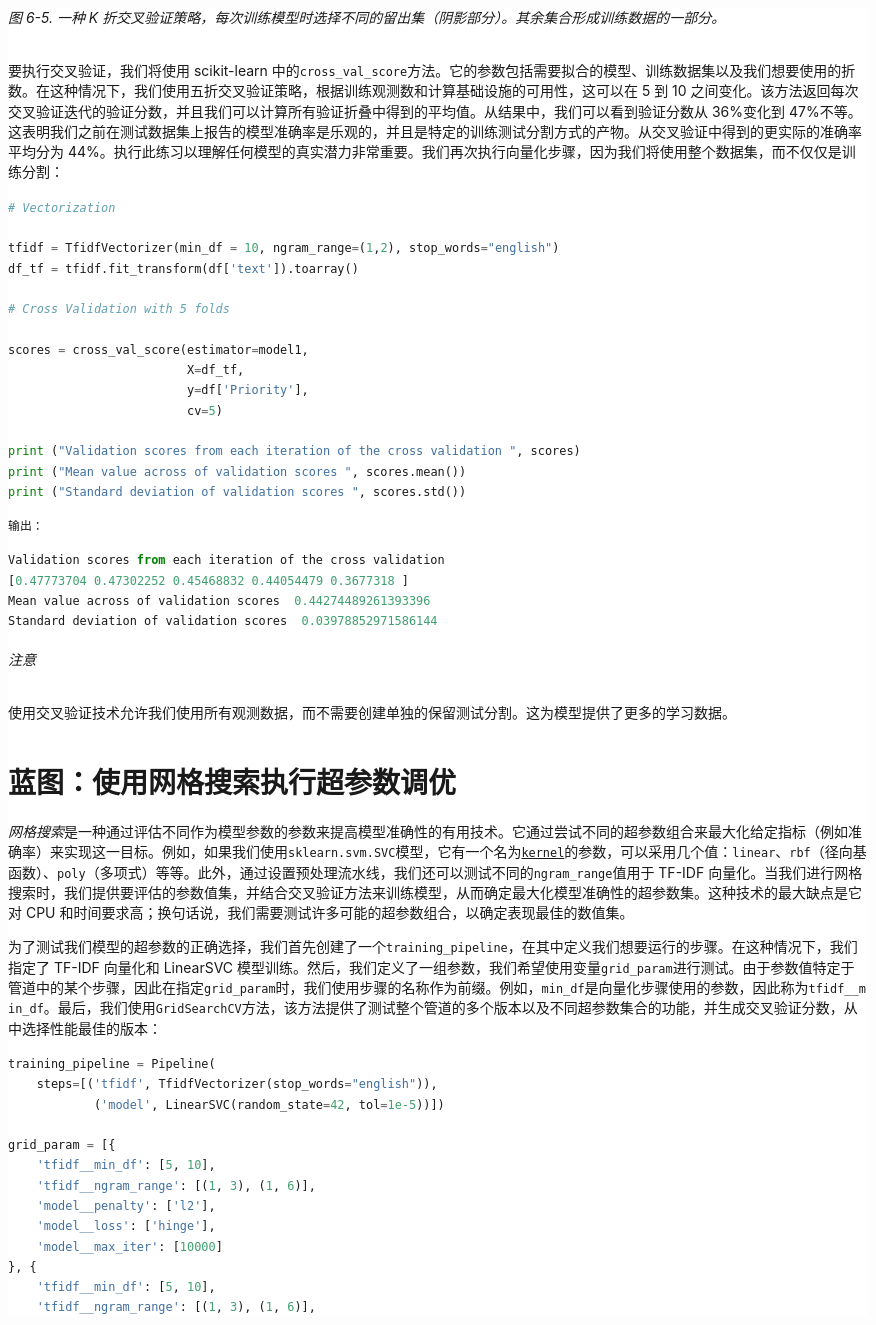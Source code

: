 ###### 图 6-5\. 一种 K 折交叉验证策略，每次训练模型时选择不同的留出集（阴影部分）。其余集合形成训练数据的一部分。

要执行交叉验证，我们将使用 scikit-learn 中的`cross_val_score`方法。它的参数包括需要拟合的模型、训练数据集以及我们想要使用的折数。在这种情况下，我们使用五折交叉验证策略，根据训练观测数和计算基础设施的可用性，这可以在 5 到 10 之间变化。该方法返回每次交叉验证迭代的验证分数，并且我们可以计算所有验证折叠中得到的平均值。从结果中，我们可以看到验证分数从 36%变化到 47%不等。这表明我们之前在测试数据集上报告的模型准确率是乐观的，并且是特定的训练测试分割方式的产物。从交叉验证中得到的更实际的准确率平均分为 44%。执行此练习以理解任何模型的真实潜力非常重要。我们再次执行向量化步骤，因为我们将使用整个数据集，而不仅仅是训练分割：

```py
# Vectorization

tfidf = TfidfVectorizer(min_df = 10, ngram_range=(1,2), stop_words="english")
df_tf = tfidf.fit_transform(df['text']).toarray()

# Cross Validation with 5 folds

scores = cross_val_score(estimator=model1,
                         X=df_tf,
                         y=df['Priority'],
                         cv=5)

print ("Validation scores from each iteration of the cross validation ", scores)
print ("Mean value across of validation scores ", scores.mean())
print ("Standard deviation of validation scores ", scores.std())

```

`输出：`

```py
Validation scores from each iteration of the cross validation
[0.47773704 0.47302252 0.45468832 0.44054479 0.3677318 ]
Mean value across of validation scores  0.44274489261393396
Standard deviation of validation scores  0.03978852971586144

```

###### 注意

使用交叉验证技术允许我们使用所有观测数据，而不需要创建单独的保留测试分割。这为模型提供了更多的学习数据。

# 蓝图：使用网格搜索执行超参数调优

*网格搜索*是一种通过评估不同作为模型参数的参数来提高模型准确性的有用技术。它通过尝试不同的超参数组合来最大化给定指标（例如准确率）来实现这一目标。例如，如果我们使用`sklearn.svm.SVC`模型，它有一个名为[`kernel`](https://oreil.ly/30Xsq)的参数，可以采用几个值：`linear`、`rbf`（径向基函数）、`poly`（多项式）等等。此外，通过设置预处理流水线，我们还可以测试不同的`ngram_range`值用于 TF-IDF 向量化。当我们进行网格搜索时，我们提供要评估的参数值集，并结合交叉验证方法来训练模型，从而确定最大化模型准确性的超参数集。这种技术的最大缺点是它对 CPU 和时间要求高；换句话说，我们需要测试许多可能的超参数组合，以确定表现最佳的数值集。

为了测试我们模型的超参数的正确选择，我们首先创建了一个`training_pipeline`，在其中定义我们想要运行的步骤。在这种情况下，我们指定了 TF-IDF 向量化和 LinearSVC 模型训练。然后，我们定义了一组参数，我们希望使用变量`grid_param`进行测试。由于参数值特定于管道中的某个步骤，因此在指定`grid_param`时，我们使用步骤的名称作为前缀。例如，`min_df`是向量化步骤使用的参数，因此称为`tfidf__min_df`。最后，我们使用`GridSearchCV`方法，该方法提供了测试整个管道的多个版本以及不同超参数集合的功能，并生成交叉验证分数，从中选择性能最佳的版本：

```py
training_pipeline = Pipeline(
    steps=[('tfidf', TfidfVectorizer(stop_words="english")),
            ('model', LinearSVC(random_state=42, tol=1e-5))])

grid_param = [{
    'tfidf__min_df': [5, 10],
    'tfidf__ngram_range': [(1, 3), (1, 6)],
    'model__penalty': ['l2'],
    'model__loss': ['hinge'],
    'model__max_iter': [10000]
}, {
    'tfidf__min_df': [5, 10],
    'tfidf__ngram_range': [(1, 3), (1, 6)],
```